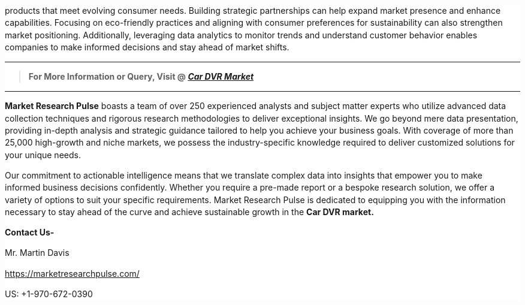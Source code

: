 products that meet evolving consumer needs. Building strategic partnerships can help expand market presence and enhance capabilities. Focusing on eco-friendly practices and aligning with consumer preferences for sustainability can also strengthen market positioning. Additionally, leveraging data analytics to monitor trends and understand customer behavior enables companies to make informed decisions and stay ahead of market shifts.</p><hr /><blockquote><p><strong>For More Information or Query, Visit @&nbsp;<em><a href="https://marketresearchpulse.com/report/115295/car-dvr-market?utm_source=Linkedin&utm_medium=091">Car DVR Market</a></em></strong></p></blockquote><hr /><p><strong>Market Research Pulse</strong> boasts a team of over 250 experienced analysts and subject matter experts who utilize advanced data collection techniques and rigorous research methodologies to deliver exceptional insights. We go beyond mere data presentation, providing in-depth analysis and strategic guidance tailored to help you achieve your business goals. With coverage of more than 25,000 high-growth and niche markets, we possess the industry-specific knowledge required to deliver customized solutions for your unique needs.</p><p>Our commitment to actionable intelligence means that we translate complex data into insights that empower you to make informed business decisions confidently. Whether you require a pre-made report or a bespoke research solution, we offer a variety of options to suit your specific requirements. Market Research Pulse is dedicated to equipping you with the information necessary to stay ahead of the curve and achieve sustainable growth in the <strong>Car DVR market.</strong></p><p><strong>Contact Us-</strong></p><p>Mr. Martin Davis</p><p>https://marketresearchpulse.com/</p><p>US: +1-970-672-0390</p>
